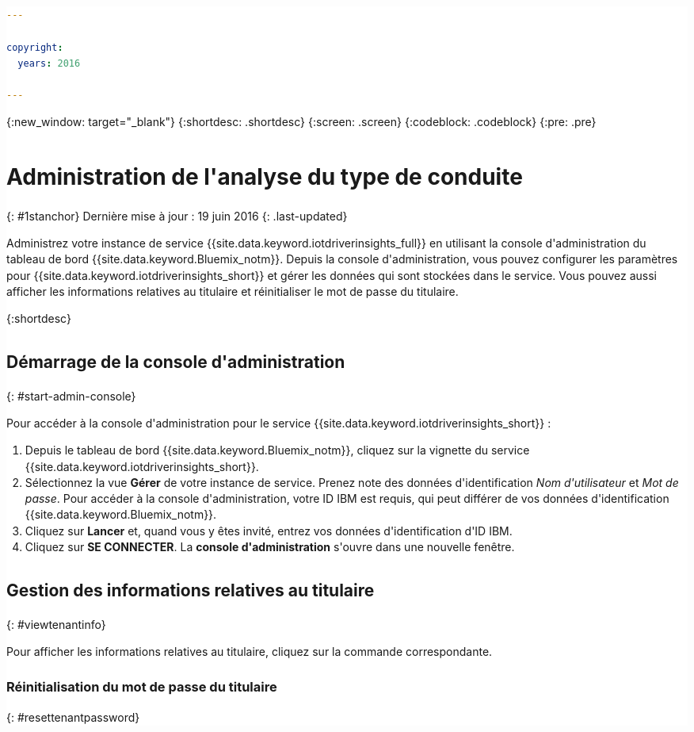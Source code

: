 ```yaml
---

copyright:
  years: 2016

---
```


{:new_window: target="_blank"}
{:shortdesc: .shortdesc}
{:screen: .screen}
{:codeblock: .codeblock}
{:pre: .pre}

# Administration de l'analyse du type de conduite
{: #1stanchor}
Dernière mise à jour : 19 juin 2016
{: .last-updated}

Administrez votre instance de service {{site.data.keyword.iotdriverinsights_full}} en utilisant la console d'administration du tableau de bord {{site.data.keyword.Bluemix_notm}}. Depuis la console d'administration, vous pouvez configurer les paramètres pour {{site.data.keyword.iotdriverinsights_short}} et gérer les données qui sont stockées dans le service. Vous pouvez aussi afficher les informations relatives au titulaire et réinitialiser le mot de passe du titulaire.

{:shortdesc}

## Démarrage de la console d'administration
{: #start-admin-console}

Pour accéder à la console d'administration pour le service {{site.data.keyword.iotdriverinsights_short}} :

1. Depuis le tableau de bord {{site.data.keyword.Bluemix_notm}}, cliquez sur la vignette du service {{site.data.keyword.iotdriverinsights_short}}.
2. Sélectionnez la vue **Gérer** de votre instance de service.
Prenez note des données d'identification *Nom d'utilisateur* et *Mot de passe*. Pour accéder à la console d'administration, votre ID IBM est requis, qui peut différer de vos données d'identification {{site.data.keyword.Bluemix_notm}}.
3. Cliquez sur **Lancer** et, quand vous y êtes invité, entrez vos données d'identification d'ID IBM.
4. Cliquez sur **SE CONNECTER**. La **console d'administration** s'ouvre dans une nouvelle fenêtre.

## Gestion des informations  relatives au titulaire
{: #viewtenantinfo}

Pour afficher les informations relatives au titulaire, cliquez sur la commande correspondante.

### Réinitialisation du mot de passe du titulaire
{: #resettenantpassword}
